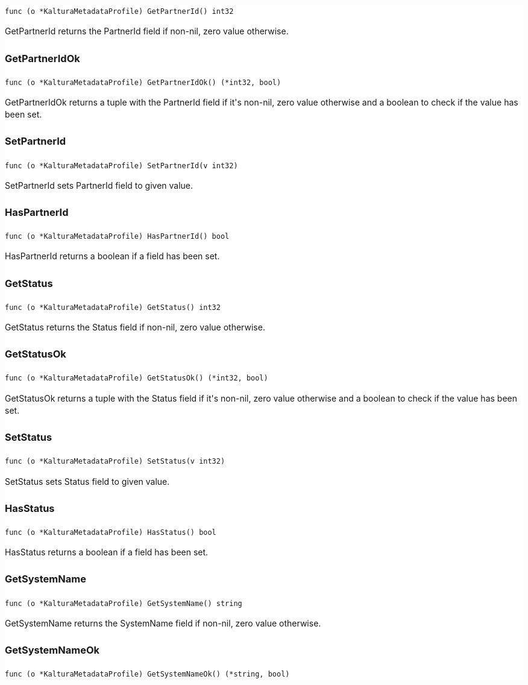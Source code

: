 `func (o *KalturaMetadataProfile) GetPartnerId() int32`

GetPartnerId returns the PartnerId field if non-nil, zero value otherwise.

### GetPartnerIdOk

`func (o *KalturaMetadataProfile) GetPartnerIdOk() (*int32, bool)`

GetPartnerIdOk returns a tuple with the PartnerId field if it's non-nil, zero value otherwise
and a boolean to check if the value has been set.

### SetPartnerId

`func (o *KalturaMetadataProfile) SetPartnerId(v int32)`

SetPartnerId sets PartnerId field to given value.

### HasPartnerId

`func (o *KalturaMetadataProfile) HasPartnerId() bool`

HasPartnerId returns a boolean if a field has been set.

### GetStatus

`func (o *KalturaMetadataProfile) GetStatus() int32`

GetStatus returns the Status field if non-nil, zero value otherwise.

### GetStatusOk

`func (o *KalturaMetadataProfile) GetStatusOk() (*int32, bool)`

GetStatusOk returns a tuple with the Status field if it's non-nil, zero value otherwise
and a boolean to check if the value has been set.

### SetStatus

`func (o *KalturaMetadataProfile) SetStatus(v int32)`

SetStatus sets Status field to given value.

### HasStatus

`func (o *KalturaMetadataProfile) HasStatus() bool`

HasStatus returns a boolean if a field has been set.

### GetSystemName

`func (o *KalturaMetadataProfile) GetSystemName() string`

GetSystemName returns the SystemName field if non-nil, zero value otherwise.

### GetSystemNameOk

`func (o *KalturaMetadataProfile) GetSystemNameOk() (*string, bool)`
